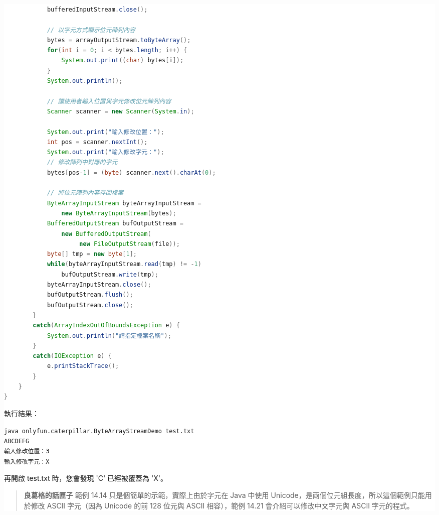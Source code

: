 ```java
            bufferedInputStream.close(); 

            // 以字元方式顯示位元陣列內容 
            bytes = arrayOutputStream.toByteArray(); 
            for(int i = 0; i < bytes.length; i++) {
                System.out.print((char) bytes[i]);
            }
            System.out.println(); 

            // 讓使用者輸入位置與字元修改位元陣列內容 
            Scanner scanner = new Scanner(System.in);

            System.out.print("輸入修改位置："); 
            int pos = scanner.nextInt();
            System.out.print("輸入修改字元："); 
            // 修改陣列中對應的字元
            bytes[pos-1] = (byte) scanner.next().charAt(0);

            // 將位元陣列內容存回檔案 
            ByteArrayInputStream byteArrayInputStream = 
                new ByteArrayInputStream(bytes); 
            BufferedOutputStream bufOutputStream = 
                new BufferedOutputStream( 
                     new FileOutputStream(file)); 
            byte[] tmp = new byte[1]; 
            while(byteArrayInputStream.read(tmp) != -1) 
                bufOutputStream.write(tmp); 
            byteArrayInputStream.close(); 
            bufOutputStream.flush(); 
            bufOutputStream.close(); 
        } 
        catch(ArrayIndexOutOfBoundsException e) { 
            System.out.println("請指定檔案名稱");
        } 
        catch(IOException e) { 
            e.printStackTrace(); 
        } 
    }
} 
```

執行結果：

    java onlyfun.caterpillar.ByteArrayStreamDemo test.txt
    ABCDEFG
    輸入修改位置：3
    輸入修改字元：X
    
再開啟 test.txt 時，您會發現 'C' 已經被覆蓋為 'X'。

> **良葛格的話匣子** 範例 14.14 只是個簡單的示範，實際上由於字元在 Java 中使用 Unicode，是兩個位元組長度，所以這個範例只能用於修改 ASCII 字元（因為 Unicode 的前 128 位元與 ASCII 相容），範例 14.21 會介紹可以修改中文字元與 ASCII 字元的程式。
